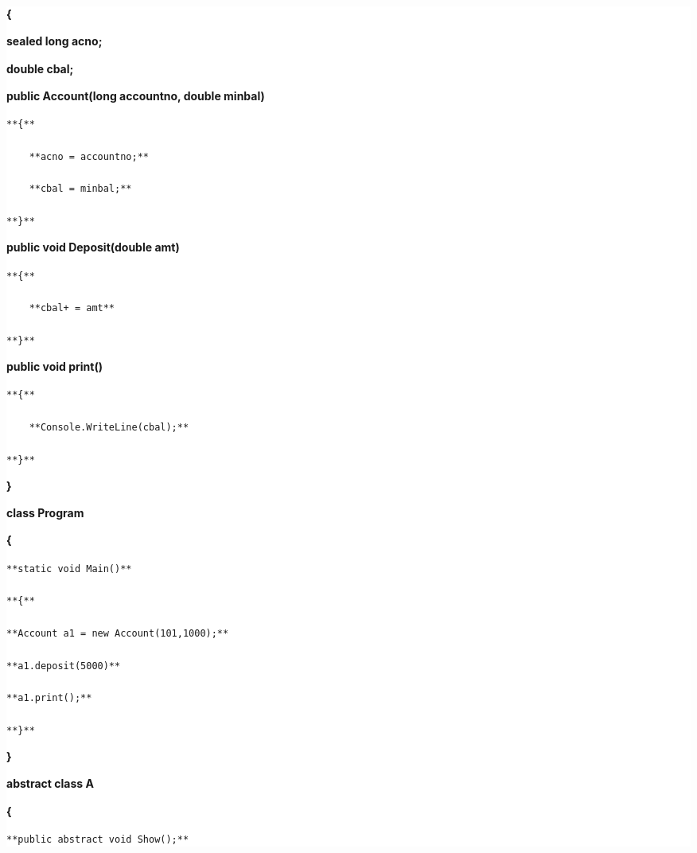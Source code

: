 **{**

 **sealed long acno;**

 **double cbal;**

 **public Account(long accountno, double minbal)**

	**{**

		**acno = accountno;**

		**cbal = minbal;**

	**}**



**public void Deposit(double amt)**

	**{**

		**cbal+ = amt**

	**}**



**public void print()**

	**{**

		**Console.WriteLine(cbal);**

	**}**

**}**



**class Program**

**{**

	**static void Main()**

	**{**

	**Account a1 = new Account(101,1000);**

	**a1.deposit(5000)**

	**a1.print();**

	**}**

**}**







**abstract class A**

**{**

	**public abstract void Show();**
